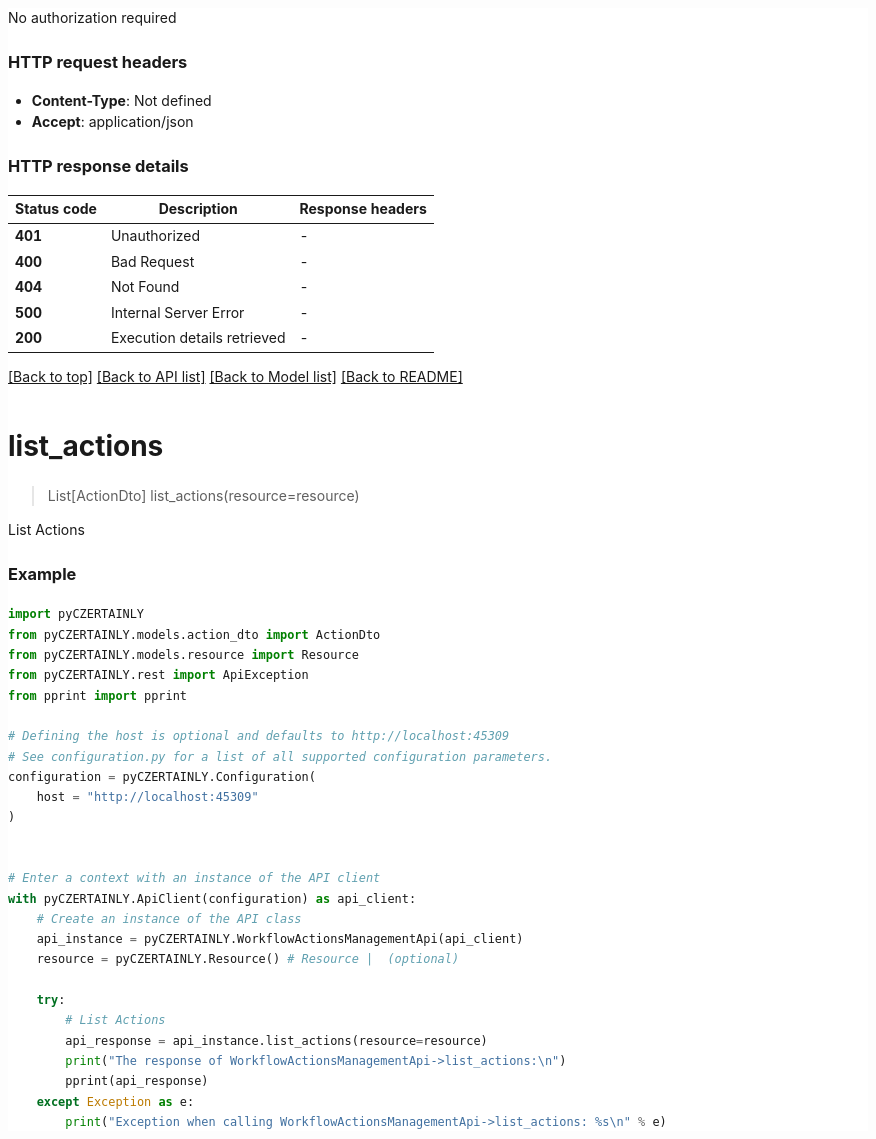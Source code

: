 No authorization required

### HTTP request headers

 - **Content-Type**: Not defined
 - **Accept**: application/json

### HTTP response details

| Status code | Description | Response headers |
|-------------|-------------|------------------|
**401** | Unauthorized |  -  |
**400** | Bad Request |  -  |
**404** | Not Found |  -  |
**500** | Internal Server Error |  -  |
**200** | Execution details retrieved |  -  |

[[Back to top]](#) [[Back to API list]](../README.md#documentation-for-api-endpoints) [[Back to Model list]](../README.md#documentation-for-models) [[Back to README]](../README.md)

# **list_actions**
> List[ActionDto] list_actions(resource=resource)

List Actions

### Example


```python
import pyCZERTAINLY
from pyCZERTAINLY.models.action_dto import ActionDto
from pyCZERTAINLY.models.resource import Resource
from pyCZERTAINLY.rest import ApiException
from pprint import pprint

# Defining the host is optional and defaults to http://localhost:45309
# See configuration.py for a list of all supported configuration parameters.
configuration = pyCZERTAINLY.Configuration(
    host = "http://localhost:45309"
)


# Enter a context with an instance of the API client
with pyCZERTAINLY.ApiClient(configuration) as api_client:
    # Create an instance of the API class
    api_instance = pyCZERTAINLY.WorkflowActionsManagementApi(api_client)
    resource = pyCZERTAINLY.Resource() # Resource |  (optional)

    try:
        # List Actions
        api_response = api_instance.list_actions(resource=resource)
        print("The response of WorkflowActionsManagementApi->list_actions:\n")
        pprint(api_response)
    except Exception as e:
        print("Exception when calling WorkflowActionsManagementApi->list_actions: %s\n" % e)
```
